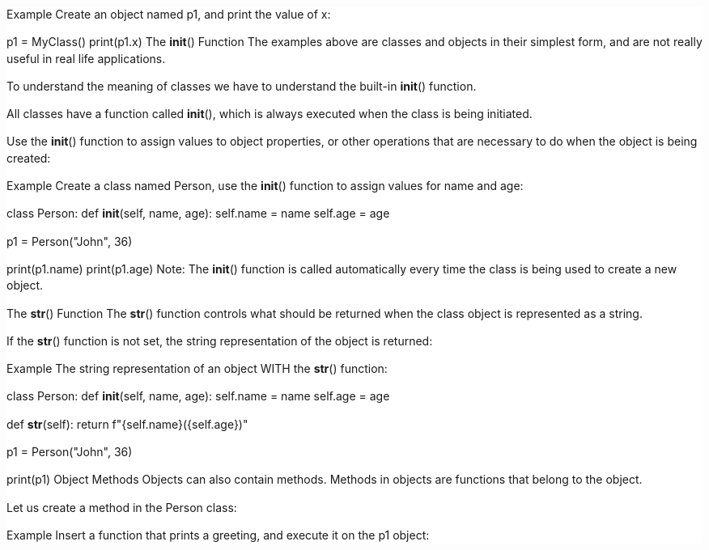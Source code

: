 Example
Create an object named p1, and print the value of x:

p1 = MyClass()
print(p1.x)
The __init__() Function
The examples above are classes and objects in their simplest form, and are not really useful in real life applications.

To understand the meaning of classes we have to understand the built-in __init__() function.

All classes have a function called __init__(), which is always executed when the class is being initiated.

Use the __init__() function to assign values to object properties, or other operations that are necessary to do when the object is being created:

Example
Create a class named Person, use the __init__() function to assign values for name and age:

class Person:
  def __init__(self, name, age):
    self.name = name
    self.age = age

p1 = Person("John", 36)

print(p1.name)
print(p1.age)
Note: The __init__() function is called automatically every time the class is being used to create a new object.

The __str__() Function
The __str__() function controls what should be returned when the class object is represented as a string.

If the __str__() function is not set, the string representation of the object is returned:

Example
The string representation of an object WITH the __str__() function:

class Person:
  def __init__(self, name, age):
    self.name = name
    self.age = age

  def __str__(self):
    return f"{self.name}({self.age})"

p1 = Person("John", 36)

print(p1)
Object Methods
Objects can also contain methods. Methods in objects are functions that belong to the object.

Let us create a method in the Person class:

Example
Insert a function that prints a greeting, and execute it on the p1 object:
